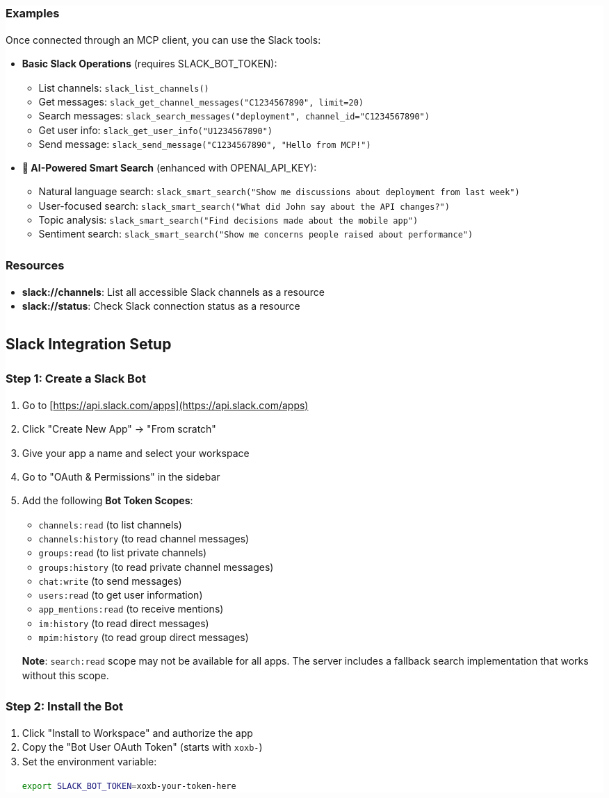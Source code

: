 ### Examples

Once connected through an MCP client, you can use the Slack tools:

- **Basic Slack Operations** (requires SLACK_BOT_TOKEN):
  - List channels: `slack_list_channels()`
  - Get messages: `slack_get_channel_messages("C1234567890", limit=20)`
  - Search messages: `slack_search_messages("deployment", channel_id="C1234567890")`
  - Get user info: `slack_get_user_info("U1234567890")`
  - Send message: `slack_send_message("C1234567890", "Hello from MCP!")`

- **🧠 AI-Powered Smart Search** (enhanced with OPENAI_API_KEY):
  - Natural language search: `slack_smart_search("Show me discussions about deployment from last week")`
  - User-focused search: `slack_smart_search("What did John say about the API changes?")`
  - Topic analysis: `slack_smart_search("Find decisions made about the mobile app")`
  - Sentiment search: `slack_smart_search("Show me concerns people raised about performance")`

### Resources

- **slack://channels**: List all accessible Slack channels as a resource
- **slack://status**: Check Slack connection status as a resource

## Slack Integration Setup

### Step 1: Create a Slack Bot

1. Go to [https://api.slack.com/apps](https://api.slack.com/apps)
2. Click "Create New App" → "From scratch"
3. Give your app a name and select your workspace
4. Go to "OAuth & Permissions" in the sidebar
5. Add the following **Bot Token Scopes**:
   - `channels:read` (to list channels)
   - `channels:history` (to read channel messages)
   - `groups:read` (to list private channels)
   - `groups:history` (to read private channel messages)
   - `chat:write` (to send messages)
   - `users:read` (to get user information)
   - `app_mentions:read` (to receive mentions)
   - `im:history` (to read direct messages)
   - `mpim:history` (to read group direct messages)
   
   **Note**: `search:read` scope may not be available for all apps. The server includes a fallback search implementation that works without this scope.

### Step 2: Install the Bot

1. Click "Install to Workspace" and authorize the app
2. Copy the "Bot User OAuth Token" (starts with `xoxb-`)
3. Set the environment variable:
   ```bash
   export SLACK_BOT_TOKEN=xoxb-your-token-here
   ```
